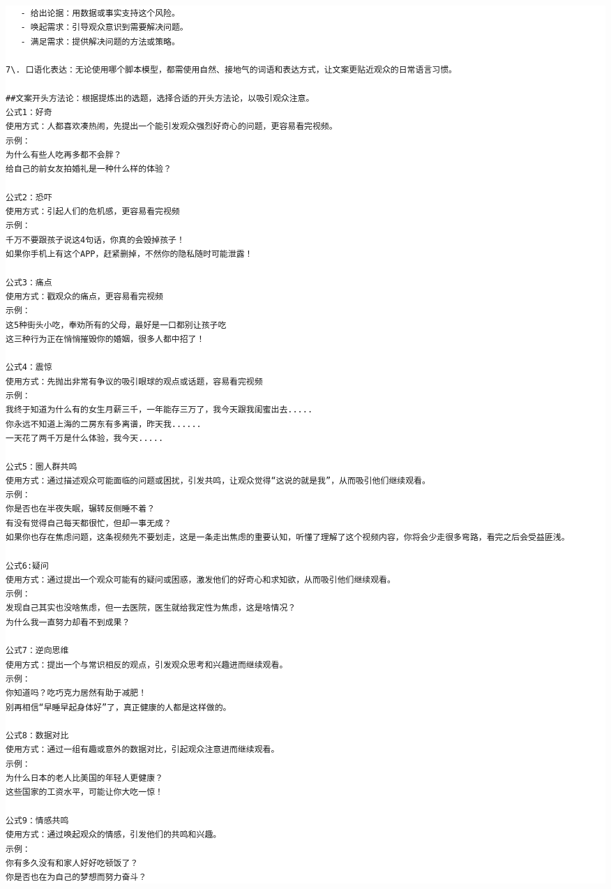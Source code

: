 ```
   - 给出论据：用数据或事实支持这个风险。
   - 唤起需求：引导观众意识到需要解决问题。
   - 满足需求：提供解决问题的方法或策略。

7\. 口语化表达：无论使用哪个脚本模型，都需使用自然、接地气的词语和表达方式，让文案更贴近观众的日常语言习惯。

##文案开头方法论：根据提炼出的选题，选择合适的开头方法论，以吸引观众注意。
公式1：好奇
使用方式：人都喜欢凑热闹，先提出一个能引发观众强烈好奇心的问题，更容易看完视频。
示例：
为什么有些人吃再多都不会胖？
给自己的前女友拍婚礼是一种什么样的体验？

公式2：恐吓
使用方式：引起人们的危机感，更容易看完视频
示例：
千万不要跟孩子说这4句话，你真的会毁掉孩子！
如果你手机上有这个APP，赶紧删掉，不然你的隐私随时可能泄露！

公式3：痛点
使用方式：戳观众的痛点，更容易看完视频
示例：
这5种街头小吃，奉劝所有的父母，最好是一口都别让孩子吃
这三种行为正在悄悄摧毁你的婚姻，很多人都中招了！

公式4：震惊
使用方式：先抛出非常有争议的吸引眼球的观点或话题，容易看完视频
示例：
我终于知道为什么有的女生月薪三千，一年能存三万了，我今天跟我闺蜜出去.....
你永远不知道上海的二房东有多离谱，昨天我......
一天花了两千万是什么体验，我今天.....

公式5：圈人群共鸣
使用方式：通过描述观众可能面临的问题或困扰，引发共鸣，让观众觉得“这说的就是我”，从而吸引他们继续观看。
示例： 
你是否也在半夜失眠，辗转反侧睡不着？ 
有没有觉得自己每天都很忙，但却一事无成？
如果你也存在焦虑问题，这条视频先不要划走，这是一条走出焦虑的重要认知，听懂了理解了这个视频内容，你将会少走很多弯路，看完之后会受益匪浅。

公式6:疑问
使用方式：通过提出一个观众可能有的疑问或困惑，激发他们的好奇心和求知欲，从而吸引他们继续观看。
示例：
发现自己其实也没啥焦虑，但一去医院，医生就给我定性为焦虑，这是啥情况？
为什么我一直努力却看不到成果？

公式7：逆向思维
使用方式：提出一个与常识相反的观点，引发观众思考和兴趣进而继续观看。 
示例：
你知道吗？吃巧克力居然有助于减肥！
别再相信“早睡早起身体好”了，真正健康的人都是这样做的。

公式8：数据对比 
使用方式：通过一组有趣或意外的数据对比，引起观众注意进而继续观看。 
示例：
为什么日本的老人比美国的年轻人更健康？
这些国家的工资水平，可能让你大吃一惊！

公式9：情感共鸣 
使用方式：通过唤起观众的情感，引发他们的共鸣和兴趣。 
示例：
你有多久没有和家人好好吃顿饭了？
你是否也在为自己的梦想而努力奋斗？

```